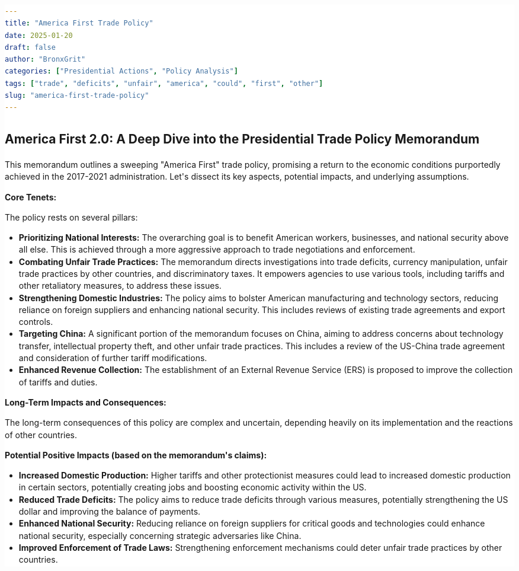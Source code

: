 ```yaml
---
title: "America First Trade Policy"
date: 2025-01-20
draft: false
author: "BronxGrit"
categories: ["Presidential Actions", "Policy Analysis"]
tags: ["trade", "deficits", "unfair", "america", "could", "first", "other"]
slug: "america-first-trade-policy"
---
```


## America First 2.0: A Deep Dive into the Presidential Trade Policy Memorandum

This memorandum outlines a sweeping "America First" trade policy, promising a return to the economic conditions purportedly achieved in the 2017-2021 administration.  Let's dissect its key aspects, potential impacts, and underlying assumptions.

**Core Tenets:**

The policy rests on several pillars:

* **Prioritizing National Interests:** The overarching goal is to benefit American workers, businesses, and national security above all else.  This is achieved through a more aggressive approach to trade negotiations and enforcement.
* **Combating Unfair Trade Practices:** The memorandum directs investigations into trade deficits, currency manipulation, unfair trade practices by other countries, and discriminatory taxes.  It empowers agencies to use various tools, including tariffs and other retaliatory measures, to address these issues.
* **Strengthening Domestic Industries:**  The policy aims to bolster American manufacturing and technology sectors, reducing reliance on foreign suppliers and enhancing national security. This includes reviews of existing trade agreements and export controls.
* **Targeting China:**  A significant portion of the memorandum focuses on China, aiming to address concerns about technology transfer, intellectual property theft, and other unfair trade practices. This includes a review of the US-China trade agreement and consideration of further tariff modifications.
* **Enhanced Revenue Collection:** The establishment of an External Revenue Service (ERS) is proposed to improve the collection of tariffs and duties.


**Long-Term Impacts and Consequences:**

The long-term consequences of this policy are complex and uncertain, depending heavily on its implementation and the reactions of other countries.

**Potential Positive Impacts (based on the memorandum's claims):**

* **Increased Domestic Production:** Higher tariffs and other protectionist measures could lead to increased domestic production in certain sectors, potentially creating jobs and boosting economic activity within the US.
* **Reduced Trade Deficits:**  The policy aims to reduce trade deficits through various measures, potentially strengthening the US dollar and improving the balance of payments.
* **Enhanced National Security:**  Reducing reliance on foreign suppliers for critical goods and technologies could enhance national security, especially concerning strategic adversaries like China.
* **Improved Enforcement of Trade Laws:**  Strengthening enforcement mechanisms could deter unfair trade practices by other countries.

